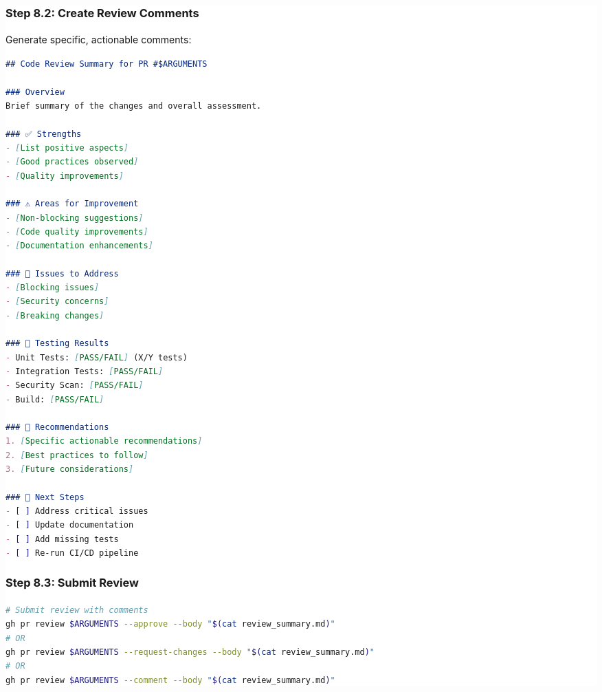 ### Step 8.2: Create Review Comments
Generate specific, actionable comments:

```markdown
## Code Review Summary for PR #$ARGUMENTS

### Overview
Brief summary of the changes and overall assessment.

### ✅ Strengths
- [List positive aspects]
- [Good practices observed]
- [Quality improvements]

### ⚠️ Areas for Improvement
- [Non-blocking suggestions]
- [Code quality improvements]
- [Documentation enhancements]

### 🚨 Issues to Address
- [Blocking issues]
- [Security concerns]
- [Breaking changes]

### 🧪 Testing Results
- Unit Tests: [PASS/FAIL] (X/Y tests)
- Integration Tests: [PASS/FAIL]
- Security Scan: [PASS/FAIL]
- Build: [PASS/FAIL]

### 📝 Recommendations
1. [Specific actionable recommendations]
2. [Best practices to follow]
3. [Future considerations]

### 🔄 Next Steps
- [ ] Address critical issues
- [ ] Update documentation
- [ ] Add missing tests
- [ ] Re-run CI/CD pipeline
```

### Step 8.3: Submit Review
```bash
# Submit review with comments
gh pr review $ARGUMENTS --approve --body "$(cat review_summary.md)" 
# OR
gh pr review $ARGUMENTS --request-changes --body "$(cat review_summary.md)"
# OR
gh pr review $ARGUMENTS --comment --body "$(cat review_summary.md)"
```
